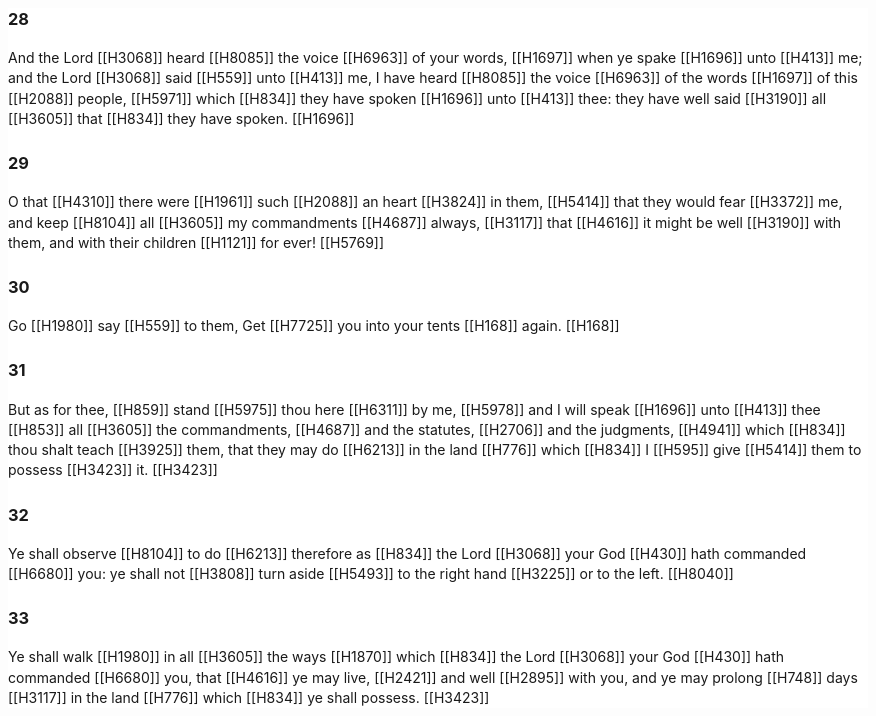 ### 28
And the Lord [[H3068]] heard [[H8085]] the voice [[H6963]] of your words, [[H1697]] when ye spake [[H1696]] unto [[H413]] me; and the Lord [[H3068]] said [[H559]] unto [[H413]] me, I have heard [[H8085]] the voice [[H6963]] of the words [[H1697]] of this [[H2088]] people, [[H5971]] which [[H834]] they have spoken [[H1696]] unto [[H413]] thee: they have well said [[H3190]] all [[H3605]] that [[H834]] they have spoken. [[H1696]]

### 29
O that [[H4310]] there were [[H1961]] such [[H2088]] an heart [[H3824]] in them, [[H5414]] that they would fear [[H3372]] me, and keep [[H8104]] all [[H3605]] my commandments [[H4687]] always, [[H3117]] that [[H4616]] it might be well [[H3190]] with them, and with their children [[H1121]] for ever! [[H5769]]

### 30
Go [[H1980]] say [[H559]] to them, Get [[H7725]] you into your tents [[H168]] again. [[H168]]

### 31
But as for thee, [[H859]] stand [[H5975]] thou here [[H6311]] by me, [[H5978]] and I will speak [[H1696]] unto [[H413]]  thee [[H853]] all [[H3605]] the commandments, [[H4687]] and the statutes, [[H2706]] and the judgments, [[H4941]] which [[H834]] thou shalt teach [[H3925]] them, that they may do [[H6213]] in the land [[H776]] which [[H834]] I [[H595]] give [[H5414]] them to possess [[H3423]] it. [[H3423]]

### 32
Ye shall observe [[H8104]] to do [[H6213]] therefore as [[H834]] the Lord [[H3068]] your God [[H430]] hath commanded [[H6680]] you: ye shall not [[H3808]] turn aside [[H5493]] to the right hand [[H3225]] or to the left. [[H8040]]

### 33
Ye shall walk [[H1980]] in all [[H3605]] the ways [[H1870]] which [[H834]] the Lord [[H3068]] your God [[H430]] hath commanded [[H6680]] you, that [[H4616]] ye may live, [[H2421]] and well [[H2895]] with you, and ye may prolong [[H748]] days [[H3117]] in the land [[H776]] which [[H834]] ye shall possess. [[H3423]]